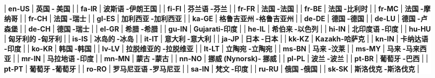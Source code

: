 | **en-US**  | **英国 - 美国**            |
| **fa-IR**  | **波斯语 -伊朗王国**       |
| **fi-FI**  | **芬兰语 -芬兰**           |
| **fr-FR**  | **法国 -法国**             |
| **fr-BE**  | **法国 -比利时**           |
| **fr-MC**  | **法国 -摩纳哥**           |
| **fr-CH**  | **法国 -瑞士**             |
| **gl-ES**  | **加利西亚 -加利西亚**     |
| **ka-GE**  | **格鲁吉亚州 -格鲁吉亚州** |
| **de-DE**  | **德国 -德国**             |
| **de-LU**  | **德国 -卢森堡**           |
| **de-CH**  | **德国 -瑞士**             |
| **el-GR**  | **希腊 -希腊**             |
| **gu-IN**  | **Gujarati-印度**          |
| **he-IL**  | **希伯来 -以色列**         |
| **hi-IN**  | **北印度语 -印度**         |
| **hu-HU**  | **匈牙利的 -匈牙利**       |
| **is-IS**  | **冰岛的 -冰岛**           |
| **it-IT**  | **意大利 -意大利**         |
| **ja-JP**  | **日本 -日本**             |
| **kk-KZ**  | **Kazakh-哈萨克**          |
| **kn-IN**  | **卡纳达语 -印度**         |
| **ko-KR**  | **韩国 -韩国**             |
| **lv-LV**  | **拉脱维亚的 -拉脱维亚**   |
| **lt-LT**  | **立陶宛 -立陶宛**         |
| **ms-BN**  | **马来 -汶莱**             |
| **ms-MY**  | **马来 -马来西亚**         |
| **mr-IN**  | **马拉地语 -印度**         |
| **mn-MN**  | **蒙古 -蒙古**             |
| **nn-NO**  | **挪威 (Nynorsk)- 挪威**   |
| **pl-PL**  | **波兰 -波兰**             |
| **pt-BR**  | **葡萄牙 -巴西**           |
| **pt-PT**  | **葡萄牙 -葡萄牙**         |
| **ro-RO**  | **罗马尼亚语 -罗马尼亚**   |
| **sa-IN**  | **梵文 -印度**             |
| **ru-RU**  | **俄国 -俄国**             |
| **sk-SK**  | **斯洛伐克 -斯洛伐克**     |